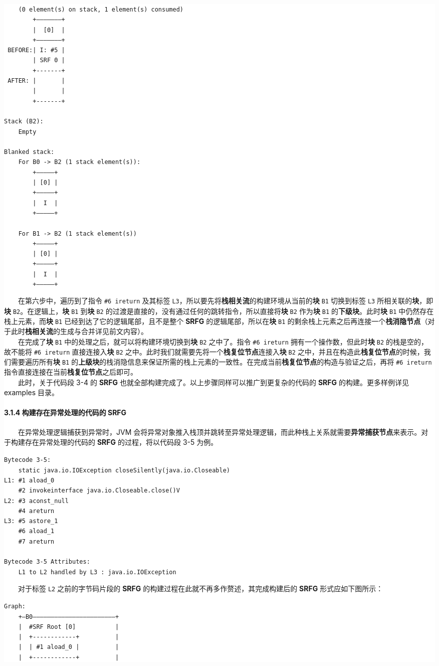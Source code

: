 ```
    (0 element(s) on stack, 1 element(s) consumed)
        +———————+
        |  [0]  |
        +———————+
 BEFORE:| I: #5 |
        | SRF 0 |
        +-------+
 AFTER: |       |
        |       |
        +-------+

Stack (B2):
    Empty

Blanked stack:
    For B0 -> B2 (1 stack element(s)):
        +—————+
        | [0] |
        +—————+
        |  I  |
        +—————+

    For B1 -> B2 (1 stack element(s))
        +—————+
        | [0] |
        +—————+
        |  I  |
        +—————+
```
&emsp;&emsp;在第六步中，遍历到了指令 ```#6 ireturn``` 及其标签 ```L3```，所以要先将**栈相关流**的构建环境从当前的**块** ```B1``` 切换到标签 ```L3``` 所相关联的**块**，即**块** ```B2```。在逻辑上，**块** ```B1``` 到**块** ```B2``` 的过渡是直接的，没有通过任何的跳转指令，所以直接将**块** ```B2``` 作为**块** ```B1``` 的**下级块**。此时**块** ```B1``` 中仍然存在栈上元素，而**块** ```B1``` 已经到达了它的逻辑尾部，且不是整个 **SRFG** 的逻辑尾部，所以在**块** ```B1``` 的剩余栈上元素之后再连接一个**栈消隐节点**（对于此时**栈相关流**的生成与合并详见前文内容）。  
&emsp;&emsp;在完成了**块** ```B1``` 中的处理之后，就可以将构建环境切换到**块** ```B2``` 之中了。指令 ```#6 ireturn``` 拥有一个操作数，但此时**块** ```B2``` 的栈是空的，故不能将 ```#6 ireturn``` 直接连接入**块** ```B2``` 之中。此时我们就需要先将一个**栈复位节点**连接入**块** ```B2``` 之中，并且在构造此**栈复位节点**的时候，我们需要遍历所有**块** ```B1``` 的**上级块**的栈消隐信息来保证所需的栈上元素的一致性。在完成当前**栈复位节点**的构造与验证之后，再将 ```#6 ireturn``` 指令直接连接在当前**栈复位节点**之后即可。  
&emsp;&emsp;此时，关于代码段 3-4 的 **SRFG** 也就全部构建完成了。以上步骤同样可以推广到更复杂的代码的 **SRFG** 的构建。更多样例详见 examples 目录。

#### <a id = "3-1-4">3.1.4&nbsp;构建存在异常处理的代码的&nbsp;SRFG</a>
&emsp;&emsp;在异常处理逻辑捕获到异常时，JVM 会将异常对象推入栈顶并跳转至异常处理逻辑，而此种栈上关系就需要**异常捕获节点**来表示。对于构建存在异常处理的代码的 **SRFG** 的过程，将以代码段 3-5 为例。
```
Bytecode 3-5:
    static java.io.IOException closeSilently(java.io.Closeable)
L1: #1 aload_0
    #2 invokeinterface java.io.Closeable.close()V
L2: #3 aconst_null
    #4 areturn
L3: #5 astore_1
    #6 aload_1
    #7 areturn

Bytecode 3-5 Attributes:
    L1 to L2 handled by L3 : java.io.IOException
```
&emsp;&emsp;对于标签 ```L2``` 之前的字节码片段的 **SRFG** 的构建过程在此就不再多作赘述，其完成构建后的 **SRFG** 形式应如下图所示：
```
Graph:
    +—B0———————————————————————+
    |  #SRF Root [0]           |
    |  +------------+          |
    |  | #1 aload_0 |          |
    |  +------------+          |
```